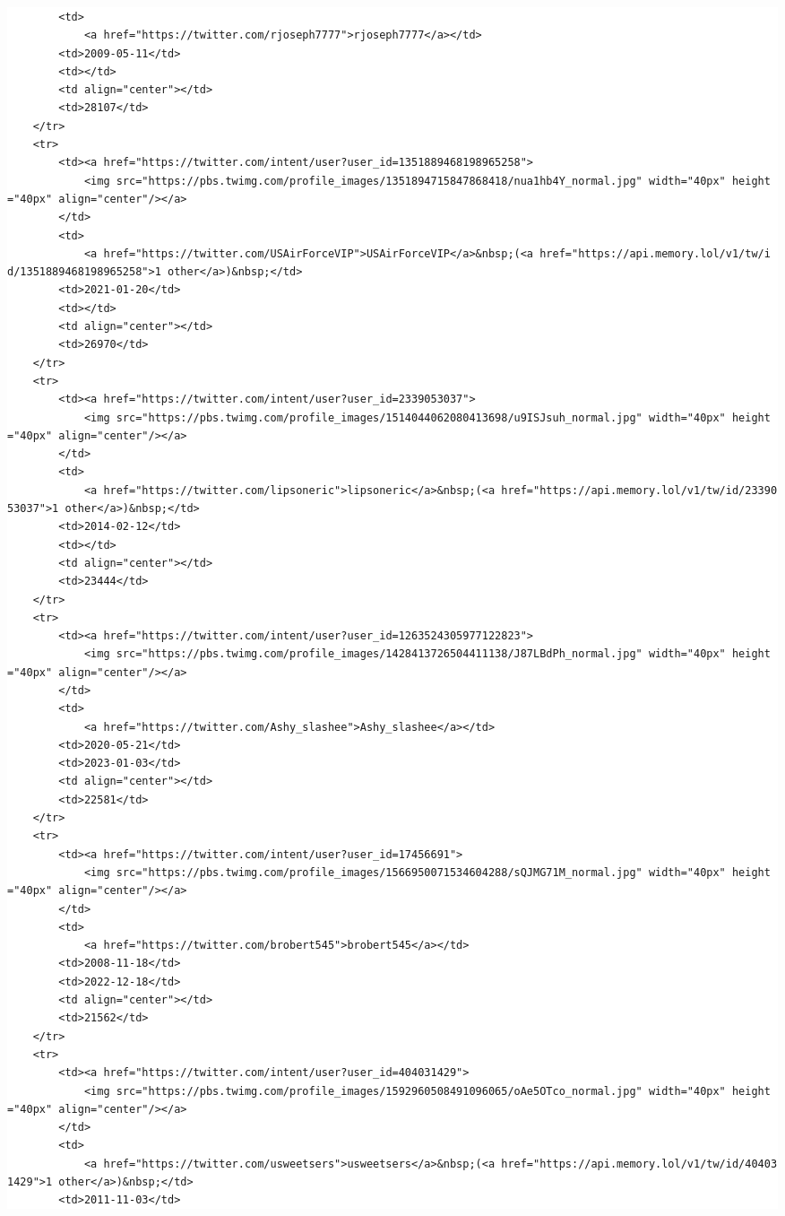             <td>
                <a href="https://twitter.com/rjoseph7777">rjoseph7777</a></td>
            <td>2009-05-11</td>
            <td></td>
            <td align="center"></td>
            <td>28107</td>
        </tr>
        <tr>
            <td><a href="https://twitter.com/intent/user?user_id=1351889468198965258">
                <img src="https://pbs.twimg.com/profile_images/1351894715847868418/nua1hb4Y_normal.jpg" width="40px" height="40px" align="center"/></a>
            </td>
            <td>
                <a href="https://twitter.com/USAirForceVIP">USAirForceVIP</a>&nbsp;(<a href="https://api.memory.lol/v1/tw/id/1351889468198965258">1 other</a>)&nbsp;</td>
            <td>2021-01-20</td>
            <td></td>
            <td align="center"></td>
            <td>26970</td>
        </tr>
        <tr>
            <td><a href="https://twitter.com/intent/user?user_id=2339053037">
                <img src="https://pbs.twimg.com/profile_images/1514044062080413698/u9ISJsuh_normal.jpg" width="40px" height="40px" align="center"/></a>
            </td>
            <td>
                <a href="https://twitter.com/lipsoneric">lipsoneric</a>&nbsp;(<a href="https://api.memory.lol/v1/tw/id/2339053037">1 other</a>)&nbsp;</td>
            <td>2014-02-12</td>
            <td></td>
            <td align="center"></td>
            <td>23444</td>
        </tr>
        <tr>
            <td><a href="https://twitter.com/intent/user?user_id=1263524305977122823">
                <img src="https://pbs.twimg.com/profile_images/1428413726504411138/J87LBdPh_normal.jpg" width="40px" height="40px" align="center"/></a>
            </td>
            <td>
                <a href="https://twitter.com/Ashy_slashee">Ashy_slashee</a></td>
            <td>2020-05-21</td>
            <td>2023-01-03</td>
            <td align="center"></td>
            <td>22581</td>
        </tr>
        <tr>
            <td><a href="https://twitter.com/intent/user?user_id=17456691">
                <img src="https://pbs.twimg.com/profile_images/1566950071534604288/sQJMG71M_normal.jpg" width="40px" height="40px" align="center"/></a>
            </td>
            <td>
                <a href="https://twitter.com/brobert545">brobert545</a></td>
            <td>2008-11-18</td>
            <td>2022-12-18</td>
            <td align="center"></td>
            <td>21562</td>
        </tr>
        <tr>
            <td><a href="https://twitter.com/intent/user?user_id=404031429">
                <img src="https://pbs.twimg.com/profile_images/1592960508491096065/oAe5OTco_normal.jpg" width="40px" height="40px" align="center"/></a>
            </td>
            <td>
                <a href="https://twitter.com/usweetsers">usweetsers</a>&nbsp;(<a href="https://api.memory.lol/v1/tw/id/404031429">1 other</a>)&nbsp;</td>
            <td>2011-11-03</td>